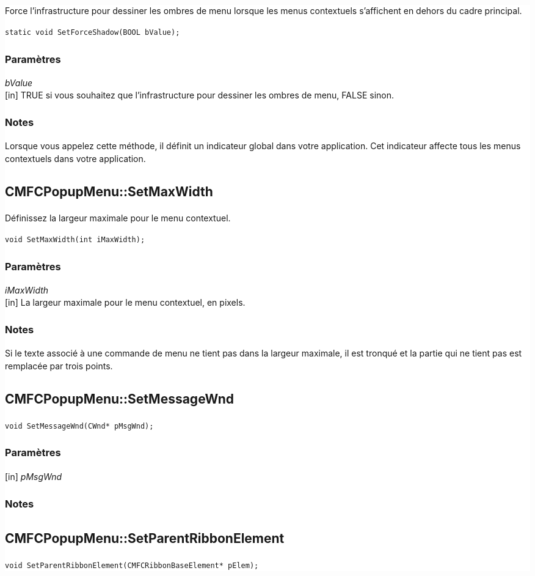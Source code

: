 Force l’infrastructure pour dessiner les ombres de menu lorsque les menus contextuels s’affichent en dehors du cadre principal.

```
static void SetForceShadow(BOOL bValue);
```

### <a name="parameters"></a>Paramètres

*bValue*<br/>
[in] TRUE si vous souhaitez que l’infrastructure pour dessiner les ombres de menu, FALSE sinon.

### <a name="remarks"></a>Notes

Lorsque vous appelez cette méthode, il définit un indicateur global dans votre application. Cet indicateur affecte tous les menus contextuels dans votre application.

##  <a name="setmaxwidth"></a>  CMFCPopupMenu::SetMaxWidth

Définissez la largeur maximale pour le menu contextuel.

```
void SetMaxWidth(int iMaxWidth);
```

### <a name="parameters"></a>Paramètres

*iMaxWidth*<br/>
[in] La largeur maximale pour le menu contextuel, en pixels.

### <a name="remarks"></a>Notes

Si le texte associé à une commande de menu ne tient pas dans la largeur maximale, il est tronqué et la partie qui ne tient pas est remplacée par trois points.

##  <a name="setmessagewnd"></a>  CMFCPopupMenu::SetMessageWnd


```
void SetMessageWnd(CWnd* pMsgWnd);
```

### <a name="parameters"></a>Paramètres

[in] *pMsgWnd*

### <a name="remarks"></a>Notes

##  <a name="setparentribbonelement"></a>  CMFCPopupMenu::SetParentRibbonElement


```
void SetParentRibbonElement(CMFCRibbonBaseElement* pElem);
```
